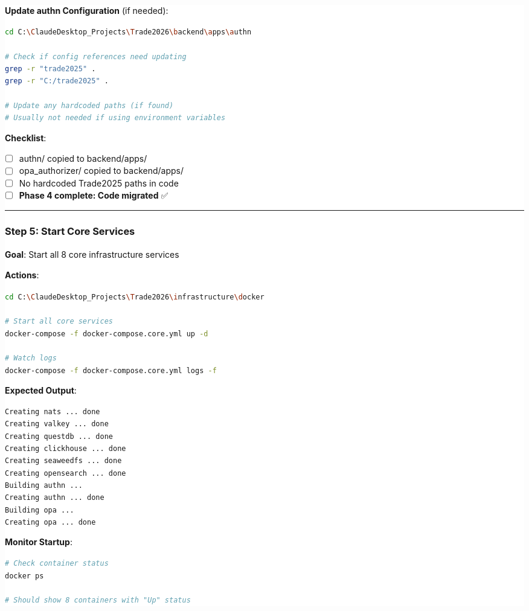 **Update authn Configuration** (if needed):
```bash
cd C:\ClaudeDesktop_Projects\Trade2026\backend\apps\authn

# Check if config references need updating
grep -r "trade2025" .
grep -r "C:/trade2025" .

# Update any hardcoded paths (if found)
# Usually not needed if using environment variables
```

**Checklist**:
- [ ] authn/ copied to backend/apps/
- [ ] opa_authorizer/ copied to backend/apps/
- [ ] No hardcoded Trade2025 paths in code
- [ ] **Phase 4 complete: Code migrated** ✅

---

### Step 5: Start Core Services
**Goal**: Start all 8 core infrastructure services

**Actions**:
```bash
cd C:\ClaudeDesktop_Projects\Trade2026\infrastructure\docker

# Start all core services
docker-compose -f docker-compose.core.yml up -d

# Watch logs
docker-compose -f docker-compose.core.yml logs -f
```

**Expected Output**:
```
Creating nats ... done
Creating valkey ... done
Creating questdb ... done
Creating clickhouse ... done
Creating seaweedfs ... done
Creating opensearch ... done
Building authn ... 
Creating authn ... done
Building opa ...
Creating opa ... done
```

**Monitor Startup**:
```bash
# Check container status
docker ps

# Should show 8 containers with "Up" status
```
